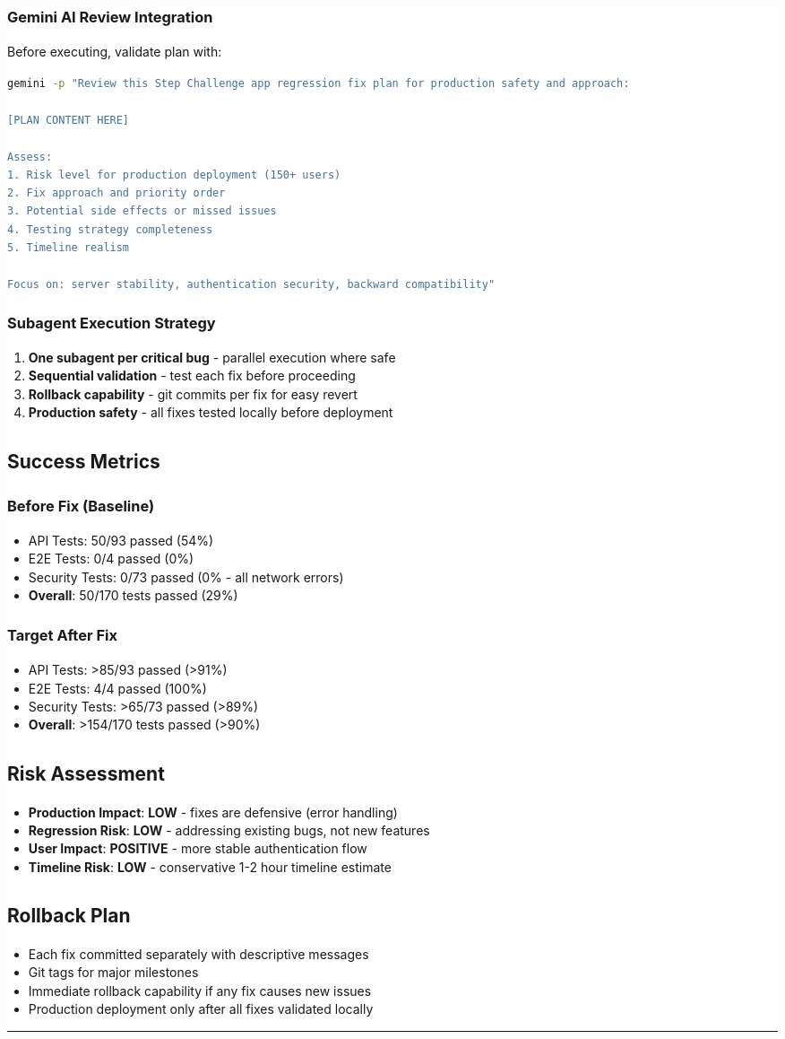 ### **Gemini AI Review Integration**
Before executing, validate plan with:
```bash
gemini -p "Review this Step Challenge app regression fix plan for production safety and approach:

[PLAN CONTENT HERE]

Assess:
1. Risk level for production deployment (150+ users)
2. Fix approach and priority order
3. Potential side effects or missed issues
4. Testing strategy completeness
5. Timeline realism

Focus on: server stability, authentication security, backward compatibility"
```

### **Subagent Execution Strategy**
1. **One subagent per critical bug** - parallel execution where safe
2. **Sequential validation** - test each fix before proceeding
3. **Rollback capability** - git commits per fix for easy revert
4. **Production safety** - all fixes tested locally before deployment

## Success Metrics

### **Before Fix (Baseline)**
- API Tests: 50/93 passed (54%)
- E2E Tests: 0/4 passed (0%)
- Security Tests: 0/73 passed (0% - all network errors)
- **Overall**: 50/170 tests passed (29%)

### **Target After Fix**
- API Tests: >85/93 passed (>91%)
- E2E Tests: 4/4 passed (100%)
- Security Tests: >65/73 passed (>89%)
- **Overall**: >154/170 tests passed (>90%)

## Risk Assessment
- **Production Impact**: **LOW** - fixes are defensive (error handling)
- **Regression Risk**: **LOW** - addressing existing bugs, not new features  
- **User Impact**: **POSITIVE** - more stable authentication flow
- **Timeline Risk**: **LOW** - conservative 1-2 hour timeline estimate

## Rollback Plan
- Each fix committed separately with descriptive messages
- Git tags for major milestones
- Immediate rollback capability if any fix causes new issues
- Production deployment only after all fixes validated locally

---